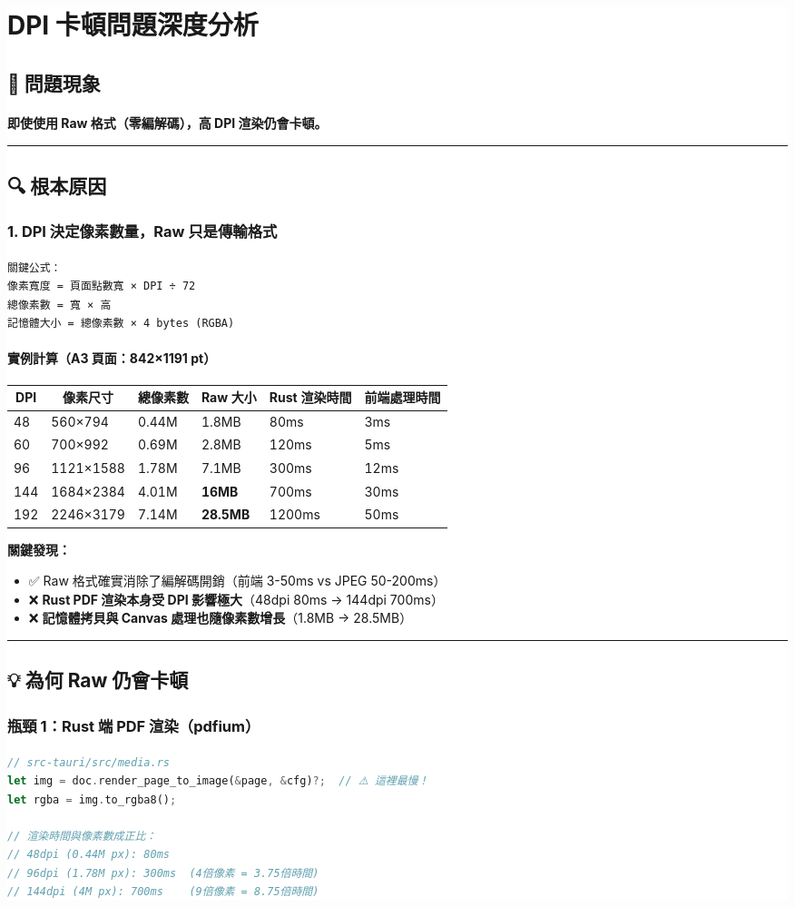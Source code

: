 # DPI 卡頓問題深度分析

## 🔴 問題現象

**即使使用 Raw 格式（零編解碼），高 DPI 渲染仍會卡頓。**

---

## 🔍 根本原因

### 1. **DPI 決定像素數量，Raw 只是傳輸格式**

```
關鍵公式：
像素寬度 = 頁面點數寬 × DPI ÷ 72
總像素數 = 寬 × 高
記憶體大小 = 總像素數 × 4 bytes (RGBA)
```

#### 實例計算（A3 頁面：842×1191 pt）

| DPI | 像素尺寸 | 總像素數 | Raw 大小 | Rust 渲染時間 | 前端處理時間 |
|-----|---------|---------|---------|--------------|-------------|
| 48  | 560×794 | 0.44M | 1.8MB | 80ms | 3ms |
| 60  | 700×992 | 0.69M | 2.8MB | 120ms | 5ms |
| 96  | 1121×1588 | 1.78M | 7.1MB | 300ms | 12ms |
| 144 | 1684×2384 | 4.01M | **16MB** | 700ms | 30ms |
| 192 | 2246×3179 | 7.14M | **28.5MB** | 1200ms | 50ms |

**關鍵發現：**
- ✅ Raw 格式確實消除了編解碼開銷（前端 3-50ms vs JPEG 50-200ms）
- ❌ **Rust PDF 渲染本身受 DPI 影響極大**（48dpi 80ms → 144dpi 700ms）
- ❌ **記憶體拷貝與 Canvas 處理也隨像素數增長**（1.8MB → 28.5MB）

---

## 💡 為何 Raw 仍會卡頓

### 瓶頸 1：Rust 端 PDF 渲染（pdfium）

```rust
// src-tauri/src/media.rs
let img = doc.render_page_to_image(&page, &cfg)?;  // ⚠️ 這裡最慢！
let rgba = img.to_rgba8();

// 渲染時間與像素數成正比：
// 48dpi (0.44M px): 80ms
// 96dpi (1.78M px): 300ms  (4倍像素 = 3.75倍時間)
// 144dpi (4M px): 700ms    (9倍像素 = 8.75倍時間)
```
